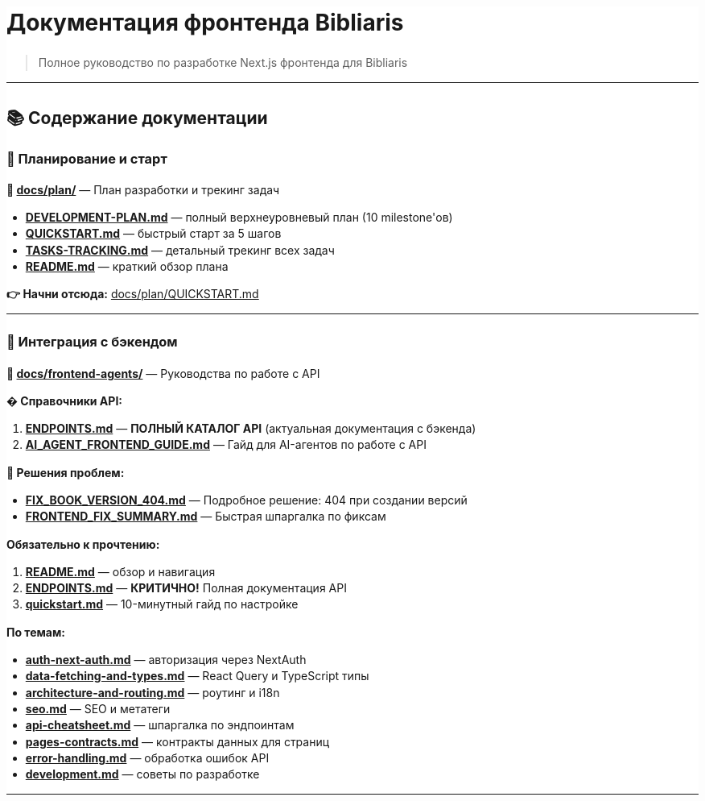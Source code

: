 # Документация фронтенда Bibliaris

> Полное руководство по разработке Next.js фронтенда для Bibliaris

---

## 📚 Содержание документации

### 🎯 Планирование и старт

**📂 [docs/plan/](./plan/)** — План разработки и трекинг задач

- **[DEVELOPMENT-PLAN.md](./plan/DEVELOPMENT-PLAN.md)** — полный верхнеуровневый план (10 milestone'ов)
- **[QUICKSTART.md](./plan/QUICKSTART.md)** — быстрый старт за 5 шагов
- **[TASKS-TRACKING.md](./plan/TASKS-TRACKING.md)** — детальный трекинг всех задач
- **[README.md](./plan/README.md)** — краткий обзор плана

**👉 Начни отсюда:** [docs/plan/QUICKSTART.md](./plan/QUICKSTART.md)

---

### 🔧 Интеграция с бэкендом

**📂 [docs/frontend-agents/](./frontend-agents/)** — Руководства по работе с API

**� Справочники API:**

1. **[ENDPOINTS.md](./ENDPOINTS.md)** — **ПОЛНЫЙ КАТАЛОГ API** (актуальная документация с бэкенда)
2. **[AI_AGENT_FRONTEND_GUIDE.md](./AI_AGENT_FRONTEND_GUIDE.md)** — Гайд для AI-агентов по работе с API

**🔧 Решения проблем:**

- **[FIX_BOOK_VERSION_404.md](./FIX_BOOK_VERSION_404.md)** — Подробное решение: 404 при создании версий
- **[FRONTEND_FIX_SUMMARY.md](./FRONTEND_FIX_SUMMARY.md)** — Быстрая шпаргалка по фиксам

**Обязательно к прочтению:**

1. **[README.md](./frontend-agents/README.md)** — обзор и навигация
2. **[ENDPOINTS.md](./ENDPOINTS.md)** — **КРИТИЧНО!** Полная документация API
3. **[quickstart.md](./frontend-agents/quickstart.md)** — 10-минутный гайд по настройке

**По темам:**

- **[auth-next-auth.md](./frontend-agents/auth-next-auth.md)** — авторизация через NextAuth
- **[data-fetching-and-types.md](./frontend-agents/data-fetching-and-types.md)** — React Query и TypeScript типы
- **[architecture-and-routing.md](./frontend-agents/architecture-and-routing.md)** — роутинг и i18n
- **[seo.md](./frontend-agents/seo.md)** — SEO и метатеги
- **[api-cheatsheet.md](./frontend-agents/api-cheatsheet.md)** — шпаргалка по эндпоинтам
- **[pages-contracts.md](./frontend-agents/pages-contracts.md)** — контракты данных для страниц
- **[error-handling.md](./frontend-agents/error-handling.md)** — обработка ошибок API
- **[development.md](./frontend-agents/development.md)** — советы по разработке

---